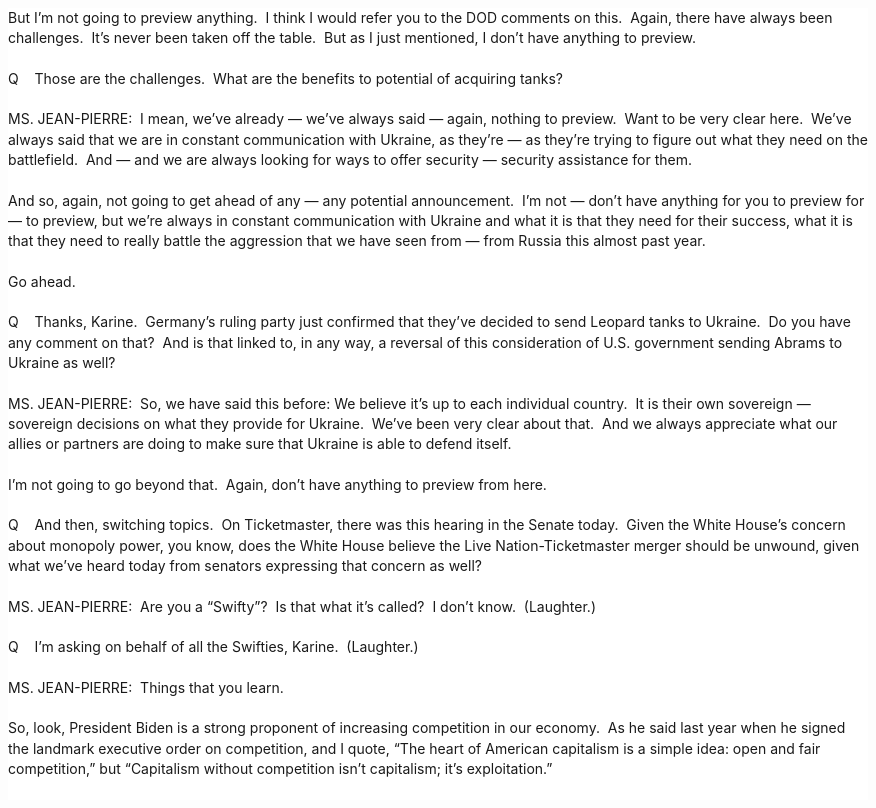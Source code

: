 But I’m not going to preview anything.  I think I would refer you to the
DOD comments on this.  Again, there have always been challenges.  It’s
never been taken off the table.  But as I just mentioned, I don’t have
anything to preview.   
   
Q    Those are the challenges.  What are the benefits to potential of
acquiring tanks?  
   
MS. JEAN-PIERRE:  I mean, we’ve already — we’ve always said — again,
nothing to preview.  Want to be very clear here.  We’ve always said that
we are in constant communication with Ukraine, as they’re — as they’re
trying to figure out what they need on the battlefield.  And — and we
are always looking for ways to offer security — security assistance for
them.   
   
And so, again, not going to get ahead of any — any potential
announcement.  I’m not — don’t have anything for you to preview for — to
preview, but we’re always in constant communication with Ukraine and
what it is that they need for their success, what it is that they need
to really battle the aggression that we have seen from — from Russia
this almost past year.  
   
Go ahead.  
   
Q    Thanks, Karine.  Germany’s ruling party just confirmed that they’ve
decided to send Leopard tanks to Ukraine.  Do you have any comment on
that?  And is that linked to, in any way, a reversal of this
consideration of U.S. government sending Abrams to Ukraine as well?  
   
MS. JEAN-PIERRE:  So, we have said this before: We believe it’s up to
each individual country.  It is their own sovereign — sovereign
decisions on what they provide for Ukraine.  We’ve been very clear about
that.  And we always appreciate what our allies or partners are doing to
make sure that Ukraine is able to defend itself.   
   
I’m not going to go beyond that.  Again, don’t have anything to preview
from here.  
   
Q    And then, switching topics.  On Ticketmaster, there was this
hearing in the Senate today.  Given the White House’s concern about
monopoly power, you know, does the White House believe the Live
Nation-Ticketmaster merger should be unwound, given what we’ve heard
today from senators expressing that concern as well?  
   
MS. JEAN-PIERRE:  Are you a “Swifty”?  Is that what it’s called?  I
don’t know.  (Laughter.)  
   
Q    I’m asking on behalf of all the Swifties, Karine.  (Laughter.)  
   
MS. JEAN-PIERRE:  Things that you learn.   
   
So, look, President Biden is a strong proponent of increasing
competition in our economy.  As he said last year when he signed the
landmark executive order on competition, and I quote, “The heart of
American capitalism is a simple idea: open and fair competition,” but
“Capitalism without competition isn’t capitalism; it’s exploitation.”  
   